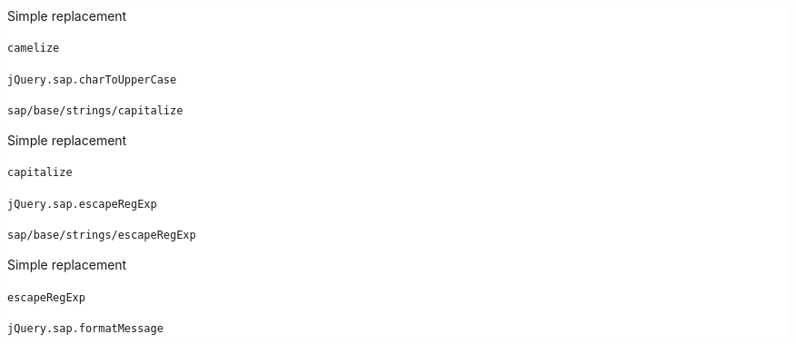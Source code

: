 </td>
<td valign="top">

Simple replacement

</td>
<td valign="top">

`camelize` 

</td>
</tr>
<tr>
<td valign="top">

`jQuery.sap.charToUpperCase` 

</td>
<td valign="top">

`sap/base/strings/capitalize` 

</td>
<td valign="top">

Simple replacement

</td>
<td valign="top">

`capitalize` 

</td>
</tr>
<tr>
<td valign="top">

`jQuery.sap.escapeRegExp` 

</td>
<td valign="top">

`sap/base/strings/escapeRegExp` 

</td>
<td valign="top">

Simple replacement

</td>
<td valign="top">

`escapeRegExp`

</td>
</tr>
<tr>
<td valign="top">

`jQuery.sap.formatMessage` 
